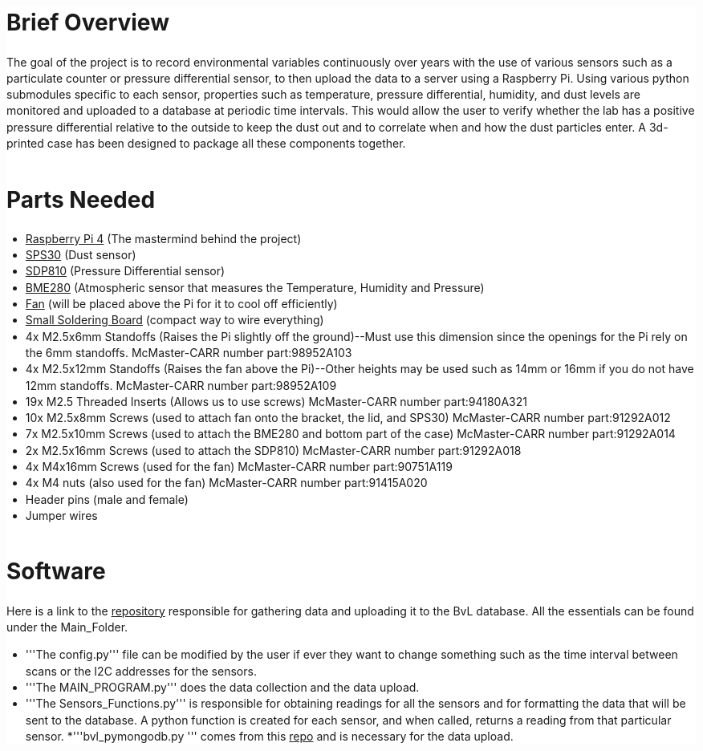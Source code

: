 
# Brief Overview 

The goal of the project is to record environmental variables continuously over years with the use of various sensors such as a particulate counter or pressure differential sensor, to then upload the data to a server using a Raspberry Pi. Using various python submodules specific to each sensor, properties such as temperature, pressure differential, humidity, and dust levels are monitored and uploaded to a database at periodic time intervals. This would allow the user to verify whether the lab has a positive pressure differential relative to the outside to keep the dust out and to correlate when and how the dust particles enter. A 3d-printed case has been designed to package all these components together.

# Parts Needed 

* [Raspberry Pi 4](https://www.raspberrypi.org/products/raspberry-pi-4-model-b/) (The mastermind behind the project)
* [SPS30](https://www.sensirion.com/en/environmental-sensors/particulate-matter-sensors-pm25/) (Dust sensor)
* [SDP810](https://www.sensirion.com/en/flow-sensors/differential-pressure-sensors/sdp800-proven-and-improved/) (Pressure Differential sensor)
* [BME280](https://www.sparkfun.com/products/15440) (Atmospheric sensor that measures the Temperature, Humidity and Pressure)
* [Fan](https://www.sparkfun.com/products/15504) (will be placed above the Pi for it to cool off efficiently)
* [Small Soldering Board](http://www.proto-advantage.com/store/product_info.php?products_id=200062) (compact way to wire everything)
* 4x M2.5x6mm Standoffs (Raises the Pi slightly off the ground)--Must use this dimension since the openings for the Pi rely on the 6mm standoffs. McMaster-CARR number part:98952A103 
* 4x M2.5x12mm Standoffs (Raises the fan above the Pi)--Other heights may be used such as 14mm or 16mm if you do not have 12mm standoffs. McMaster-CARR number part:98952A109 
* 19x M2.5 Threaded Inserts (Allows us to use screws) McMaster-CARR number part:94180A321
* 10x M2.5x8mm Screws (used to attach fan onto the bracket, the lid, and SPS30) McMaster-CARR number part:91292A012
* 7x M2.5x10mm Screws (used to attach the BME280 and bottom part of the case) McMaster-CARR number part:91292A014
* 2x M2.5x16mm Screws (used to attach the SDP810) McMaster-CARR number part:91292A018
* 4x M4x16mm Screws (used for the fan) McMaster-CARR number part:90751A119
* 4x M4 nuts (also used for the fan) McMaster-CARR number part:91415A020
* Header pins (male and female)
* Jumper wires

# Software 

Here is a link to the [repository](http://132.206.126.37/bvllab/particulate-sensor) responsible for gathering data and uploading it to the BvL database. All the essentials can be found under the Main_Folder. 
* '''The config.py''' file can be modified by the user if ever they want to change something such as the time interval between scans or the I2C addresses for the sensors.
* '''The MAIN_PROGRAM.py''' does the data collection and the data upload.
* '''The Sensors_Functions.py''' is responsible for obtaining readings for all the sensors and for formatting the data that will be sent to the database. A python function is created for each sensor, and when called, returns a reading from that particular sensor. 
*'''bvl_pymongodb.py ''' comes from this [repo](http://132.206.126.37/bvllab/bvl-mongodb) and is necessary for the data upload.
